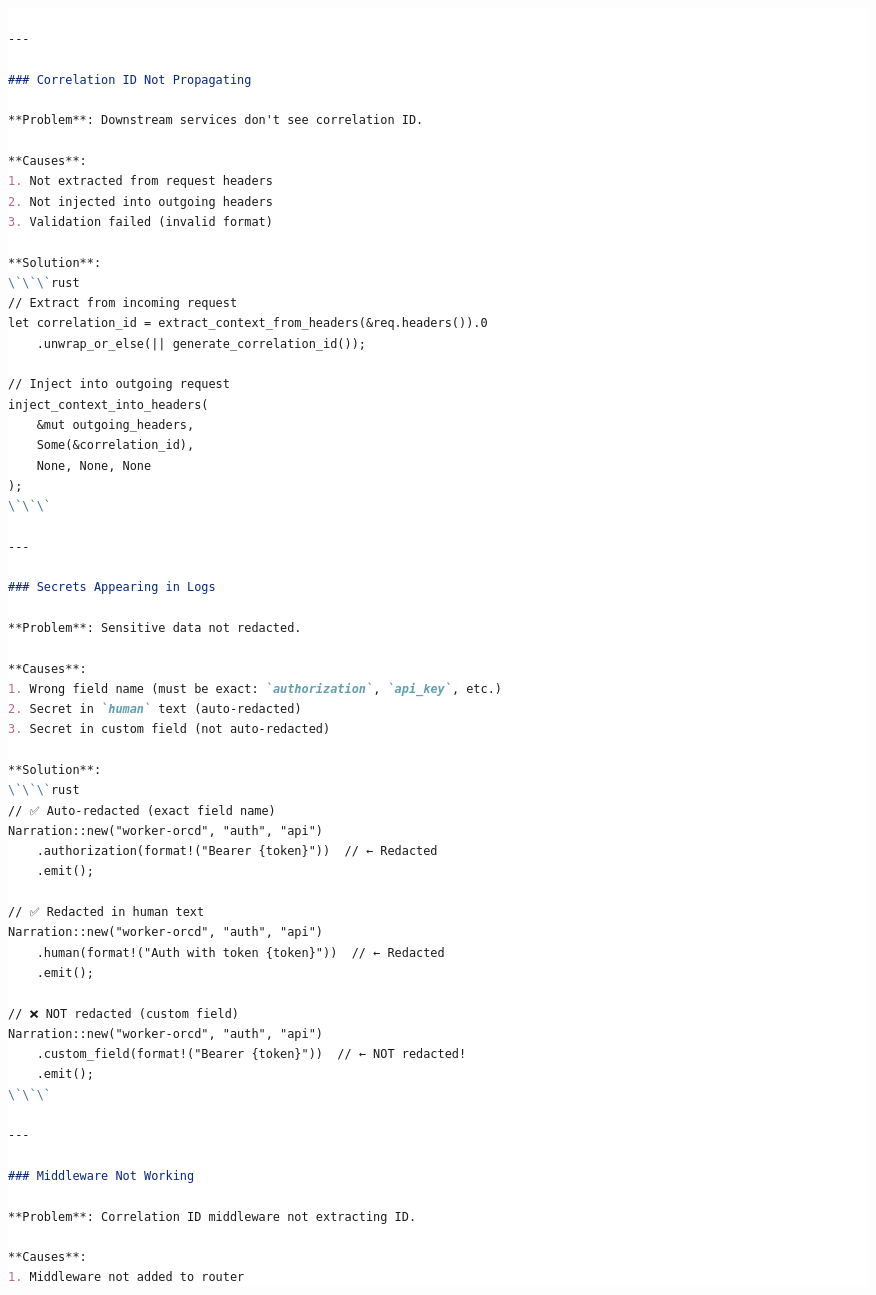 ```markdown

---

### Correlation ID Not Propagating

**Problem**: Downstream services don't see correlation ID.

**Causes**:
1. Not extracted from request headers
2. Not injected into outgoing headers
3. Validation failed (invalid format)

**Solution**:
\`\`\`rust
// Extract from incoming request
let correlation_id = extract_context_from_headers(&req.headers()).0
    .unwrap_or_else(|| generate_correlation_id());

// Inject into outgoing request
inject_context_into_headers(
    &mut outgoing_headers,
    Some(&correlation_id),
    None, None, None
);
\`\`\`

---

### Secrets Appearing in Logs

**Problem**: Sensitive data not redacted.

**Causes**:
1. Wrong field name (must be exact: `authorization`, `api_key`, etc.)
2. Secret in `human` text (auto-redacted)
3. Secret in custom field (not auto-redacted)

**Solution**:
\`\`\`rust
// ✅ Auto-redacted (exact field name)
Narration::new("worker-orcd", "auth", "api")
    .authorization(format!("Bearer {token}"))  // ← Redacted
    .emit();

// ✅ Redacted in human text
Narration::new("worker-orcd", "auth", "api")
    .human(format!("Auth with token {token}"))  // ← Redacted
    .emit();

// ❌ NOT redacted (custom field)
Narration::new("worker-orcd", "auth", "api")
    .custom_field(format!("Bearer {token}"))  // ← NOT redacted!
    .emit();
\`\`\`

---

### Middleware Not Working

**Problem**: Correlation ID middleware not extracting ID.

**Causes**:
1. Middleware not added to router
```